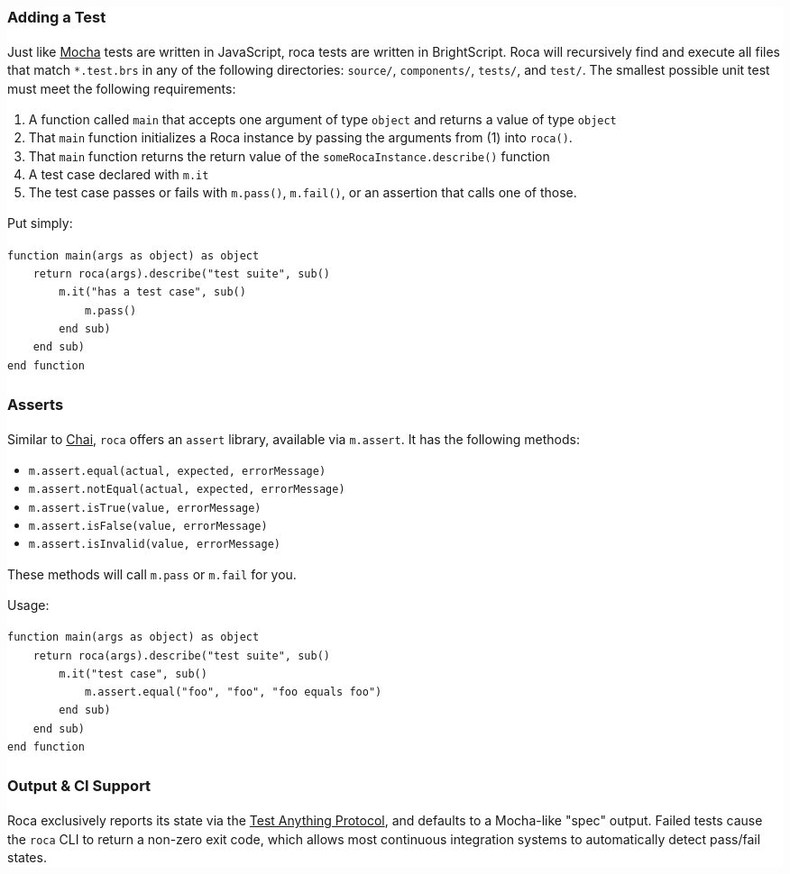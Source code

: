 ### Adding a Test
Just like [Mocha](https://mochajs.org/) tests are written in JavaScript, roca tests are written in BrightScript.  Roca will recursively find and execute all files that match `*.test.brs` in any of the following directories: `source/`, `components/`, `tests/`, and `test/`. The smallest possible unit test must meet the following requirements:

1. A function called `main` that accepts one argument of type `object` and returns a value of type `object`
2. That `main` function initializes a Roca instance by passing the arguments from (1) into `roca()`.
3. That `main` function returns the return value of the `someRocaInstance.describe()` function
4. A test case declared with `m.it`
5. The test case passes or fails with `m.pass()`, `m.fail()`, or an assertion that calls one of those.

Put simply:

```brightscript
function main(args as object) as object
    return roca(args).describe("test suite", sub()
        m.it("has a test case", sub()
            m.pass()
        end sub)
    end sub)
end function
```

### Asserts

Similar to [Chai](https://www.chaijs.com/api/assert/), `roca` offers an `assert` library, available via `m.assert`. It has the following methods:

- `m.assert.equal(actual, expected, errorMessage)`
- `m.assert.notEqual(actual, expected, errorMessage)`
- `m.assert.isTrue(value, errorMessage)`
- `m.assert.isFalse(value, errorMessage)`
- `m.assert.isInvalid(value, errorMessage)`

These methods will call `m.pass` or `m.fail` for you.

Usage:
```brightscript
function main(args as object) as object
    return roca(args).describe("test suite", sub()
        m.it("test case", sub()
            m.assert.equal("foo", "foo", "foo equals foo")
        end sub)
    end sub)
end function
```

### Output & CI Support
Roca exclusively reports its state via the [Test Anything Protocol](http://testanything.org/), and defaults to a Mocha-like "spec" output.  Failed tests cause the `roca` CLI to return a non-zero exit code, which allows most continuous integration systems to automatically detect pass/fail states.
